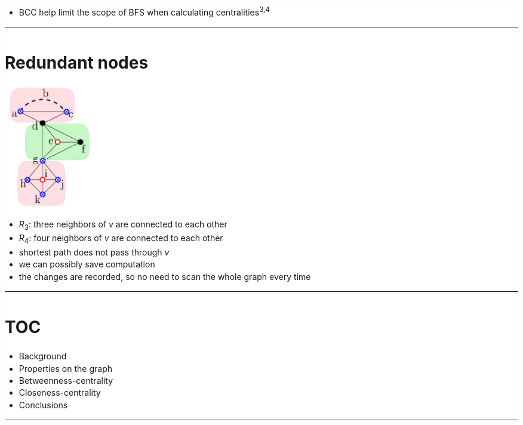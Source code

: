 <div class="mt-6"/>

- <span class="text-teal-600">BCC help limit the scope of BFS when calculating centralities</span><sup>3,4</sup>

---

# Redundant nodes
<div class="mt-10"/>

<img width="150" src="/pics/r3r4.png" />

<arrow x1="260" y1="240" x2="200" y2="220" color="#b99095" width="2" arrowSize="1" />

<arrow x1="220" y1="340" x2="160" y2="280" color="#b99095" width="2" arrowSize="1" />

<div class="mt-8"/>

- $R_3$: three neighbors of $v$ are connected to each other
- $R_4$: four neighbors of $v$ are connected to each other
- shortest path does not pass through $v$
- <span class="text-teal-700">we can possibly save computation</span>
- the changes are recorded, so no need to scan the whole graph every time


---

# TOC

<div class="mt-22"></div>

- <span class="text-gray-400">Background</span>
- <span class="text-gray-400">Properties on the graph</span>
- <span class="text-black">Betweenness-centrality</span>
- <span class="text-gray-400">Closeness-centrality</span>
- <span class="text-gray-400">Conclusions</span>

---